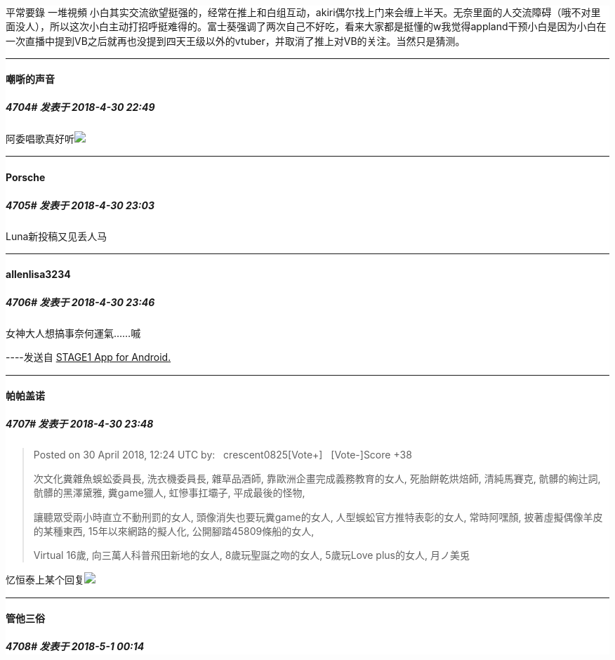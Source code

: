 平常要錄 一堆視頻</blockquote>
小白其实交流欲望挺强的，经常在推上和白组互动，akiri偶尔找上门来会缠上半天。无奈里面的人交流障碍（哦不对里面没人），所以这次小白主动打招呼挺难得的。富士葵强调了两次自己不好吃，看来大家都是挺懂的w我觉得appland干预小白是因为小白在一次直播中提到VB之后就再也没提到四天王级以外的vtuber，并取消了推上对VB的关注。当然只是猜测。


*****

####  嘲哳的声音  
##### 4704#       发表于 2018-4-30 22:49


阿委唱歌真好听<img src="https://static.saraba1st.com/image/smiley/face2017/138.png" referrerpolicy="no-referrer">


*****

####  Porsche  
##### 4705#       发表于 2018-4-30 23:03


Luna新投稿又见丢人马


*****

####  allenlisa3234  
##### 4706#       发表于 2018-4-30 23:46


女神大人想搞事奈何運氣……嘁


----发送自 [STAGE1 App for Android.](http://stage1.5j4m.com/?1.32)


*****

####  帕帕盖诺  
##### 4707#       发表于 2018-4-30 23:48


<blockquote>Posted on 30 April 2018, 12:24 UTC by:   crescent0825[Vote+]   [Vote-]Score +38

次文化糞雜魚蜈蚣委員長, 洗衣機委員長, 雜草品酒師, 靠歐洲企畫完成義務教育的女人, 死胎餅乾烘焙師, 清純馬賽克, 骯髒的絢辻詞, 骯髒的黑澤黛雅, 糞game獵人, 虹慘事扛壩子, 平成最後的怪物, 

讓聽眾受兩小時直立不動刑罰的女人, 頭像消失也要玩糞game的女人, 人型蜈蚣官方推特表彰的女人, 常時阿嘿顏, 披著虛擬偶像羊皮的某種東西, 15年以來網路的擬人化, 公開腳踏45809條船的女人,

Virtual 16歲, 向三萬人科普飛田新地的女人, 8歲玩聖誕之吻的女人, 5歲玩Love plus的女人, 月ノ美兎</blockquote>
忆恒泰上某个回复<img src="https://static.saraba1st.com/image/smiley/face2017/068.png" referrerpolicy="no-referrer">


*****

####  管他三俗  
##### 4708#       发表于 2018-5-1 00:14
